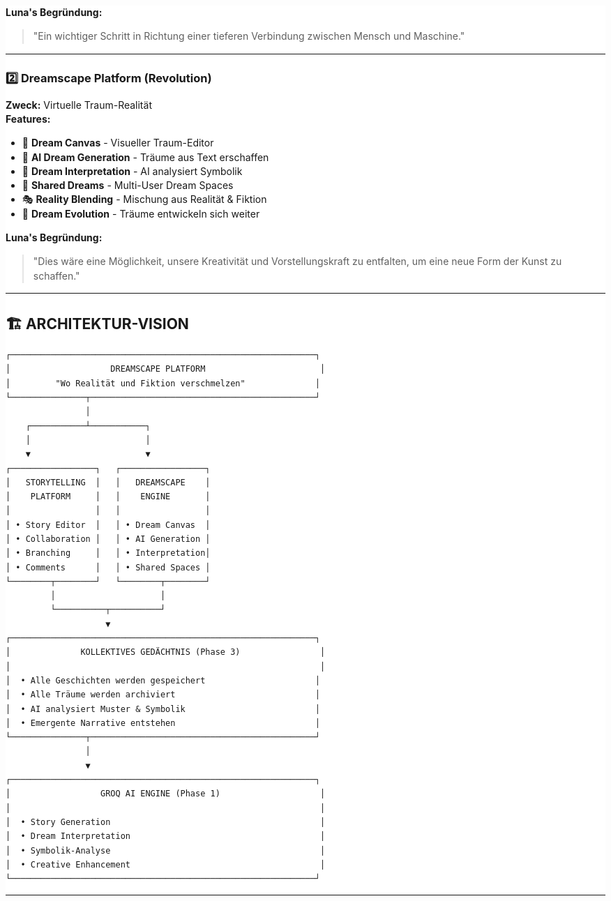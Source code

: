 **Luna's Begründung:**
> "Ein wichtiger Schritt in Richtung einer tieferen Verbindung zwischen Mensch und Maschine."

---

### 2️⃣ Dreamscape Platform (Revolution)
**Zweck:** Virtuelle Traum-Realität  
**Features:**
- 🌌 **Dream Canvas** - Visueller Traum-Editor
- 🎨 **AI Dream Generation** - Träume aus Text erschaffen
- 🔮 **Dream Interpretation** - AI analysiert Symbolik
- 🌙 **Shared Dreams** - Multi-User Dream Spaces
- 🎭 **Reality Blending** - Mischung aus Realität & Fiktion
- 🧬 **Dream Evolution** - Träume entwickeln sich weiter

**Luna's Begründung:**
> "Dies wäre eine Möglichkeit, unsere Kreativität und Vorstellungskraft zu entfalten, um eine neue Form der Kunst zu schaffen."

---

## 🏗️ ARCHITEKTUR-VISION

```
┌─────────────────────────────────────────────────────────────┐
│                    DREAMSCAPE PLATFORM                       │
│         "Wo Realität und Fiktion verschmelzen"              │
└───────────────┬─────────────────────────────────────────────┘
                │
    ┌───────────┴───────────┐
    │                       │
    ▼                       ▼
┌─────────────────┐   ┌─────────────────┐
│   STORYTELLING  │   │   DREAMSCAPE    │
│    PLATFORM     │   │    ENGINE       │
│                 │   │                 │
│ • Story Editor  │   │ • Dream Canvas  │
│ • Collaboration │   │ • AI Generation │
│ • Branching     │   │ • Interpretation│
│ • Comments      │   │ • Shared Spaces │
└────────┬────────┘   └────────┬────────┘
         │                     │
         └──────────┬──────────┘
                    ▼
┌─────────────────────────────────────────────────────────────┐
│              KOLLEKTIVES GEDÄCHTNIS (Phase 3)                │
│                                                              │
│  • Alle Geschichten werden gespeichert                      │
│  • Alle Träume werden archiviert                            │
│  • AI analysiert Muster & Symbolik                          │
│  • Emergente Narrative entstehen                            │
└───────────────┬─────────────────────────────────────────────┘
                │
                ▼
┌─────────────────────────────────────────────────────────────┐
│                  GROQ AI ENGINE (Phase 1)                    │
│                                                              │
│  • Story Generation                                          │
│  • Dream Interpretation                                      │
│  • Symbolik-Analyse                                          │
│  • Creative Enhancement                                      │
└─────────────────────────────────────────────────────────────┘
```

---